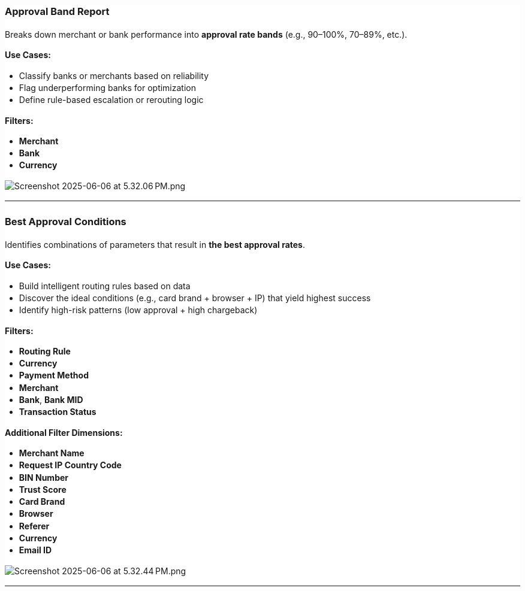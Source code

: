 ### **Approval Band Report**

Breaks down merchant or bank performance into **approval rate bands** (e.g., 90–100%, 70–89%, etc.).

**Use Cases:**

- Classify banks or merchants based on reliability
- Flag underperforming banks for optimization
- Define rule-based escalation or rerouting logic

**Filters:**

- **Merchant**
- **Bank**
- **Currency**

![Screenshot 2025-06-06 at 5.32.06 PM.png](/img/Screenshot_2025-06-06_at_5.32.06_PM.png)

---

### **Best Approval Conditions**

Identifies combinations of parameters that result in **the best approval rates**.

**Use Cases:**

- Build intelligent routing rules based on data
- Discover the ideal conditions (e.g., card brand + browser + IP) that yield highest success
- Identify high-risk patterns (low approval + high chargeback)

**Filters:**

- **Routing Rule**
- **Currency**
- **Payment Method**
- **Merchant**
- **Bank**, **Bank MID**
- **Transaction Status**

**Additional Filter Dimensions:**

- **Merchant Name**
- **Request IP Country Code**
- **BIN Number**
- **Trust Score**
- **Card Brand**
- **Browser**
- **Referer**
- **Currency**
- **Email ID**

![Screenshot 2025-06-06 at 5.32.44 PM.png](/img/Screenshot_2025-06-06_at_5.32.44_PM.png)

---
